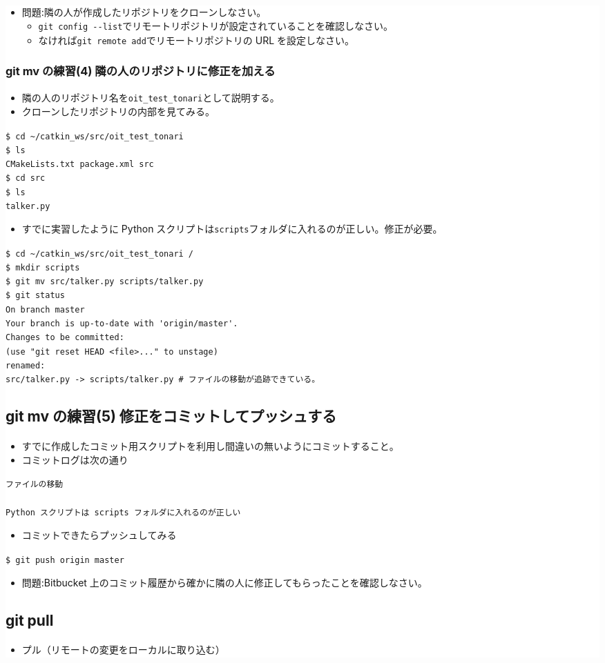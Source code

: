 - 問題:隣の人が作成したリポジトリをクローンしなさい。
  - `git config --list`でリモートリポジトリが設定されていることを確認しなさい。
  - なければ`git remote add`でリモートリポジトリの URL を設定しなさい。

### git mv の練習(4) 隣の人のリポジトリに修正を加える

- 隣の人のリポジトリ名を`oit_test_tonari`として説明する。
- クローンしたリポジトリの内部を見てみる。

```shell
$ cd ~/catkin_ws/src/oit_test_tonari
$ ls
CMakeLists.txt package.xml src
$ cd src
$ ls
talker.py
```

- すでに実習したように Python スクリプトは`scripts`フォルダに入れるのが正しい。修正が必要。

```shell
$ cd ~/catkin_ws/src/oit_test_tonari /
$ mkdir scripts
$ git mv src/talker.py scripts/talker.py
$ git status
On branch master
Your branch is up-to-date with 'origin/master'.
Changes to be committed:
(use "git reset HEAD <file>..." to unstage)
renamed:
src/talker.py -> scripts/talker.py # ファイルの移動が追跡できている。
```

## git mv の練習(5) 修正をコミットしてプッシュする

- すでに作成したコミット用スクリプトを利用し間違いの無いようにコミットすること。
- コミットログは次の通り

```text
ファイルの移動

Python スクリプトは scripts フォルダに入れるのが正しい
```

- コミットできたらプッシュしてみる

```shell
$ git push origin master
```

- 問題:Bitbucket 上のコミット履歴から確かに隣の人に修正してもらったことを確認しなさい。

## git pull

- プル（リモートの変更をローカルに取り込む）
